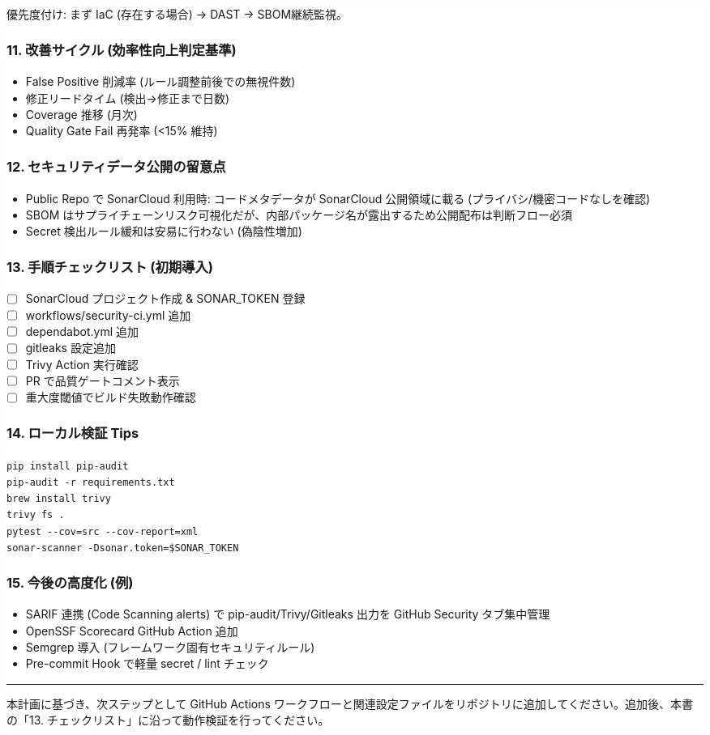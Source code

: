 優先度付け: まず IaC (存在する場合) → DAST → SBOM継続監視。

### 11. 改善サイクル (効率性向上判定基準)

- False Positive 削減率 (ルール調整前後での無視件数)
- 修正リードタイム (検出→修正まで日数)
- Coverage 推移 (月次)
- Quality Gate Fail 再発率 (<15% 維持)

### 12. セキュリティデータ公開の留意点

- Public Repo で SonarCloud 利用時: コードメタデータが SonarCloud 公開領域に載る (プライバシ/機密コードなしを確認)
- SBOM はサプライチェーンリスク可視化だが、内部パッケージ名が露出するため公開配布は判断フロー必須
- Secret 検出ルール緩和は安易に行わない (偽陰性増加)

### 13. 手順チェックリスト (初期導入)

- [ ] SonarCloud プロジェクト作成 & SONAR_TOKEN 登録
- [ ] workflows/security-ci.yml 追加
- [ ] dependabot.yml 追加
- [ ] gitleaks 設定追加
- [ ] Trivy Action 実行確認
- [ ] PR で品質ゲートコメント表示
- [ ] 重大度閾値でビルド失敗動作確認

### 14. ローカル検証 Tips

```
pip install pip-audit
pip-audit -r requirements.txt
brew install trivy
trivy fs .
pytest --cov=src --cov-report=xml
sonar-scanner -Dsonar.token=$SONAR_TOKEN
```

### 15. 今後の高度化 (例)

- SARIF 連携 (Code Scanning alerts) で pip-audit/Trivy/Gitleaks 出力を GitHub Security タブ集中管理
- OpenSSF Scorecard GitHub Action 追加
- Semgrep 導入 (フレームワーク固有セキュリティルール)
- Pre-commit Hook で軽量 secret / lint チェック

---

本計画に基づき、次ステップとして GitHub Actions ワークフローと関連設定ファイルをリポジトリに追加してください。追加後、本書の「13. チェックリスト」に沿って動作検証を行ってください。
